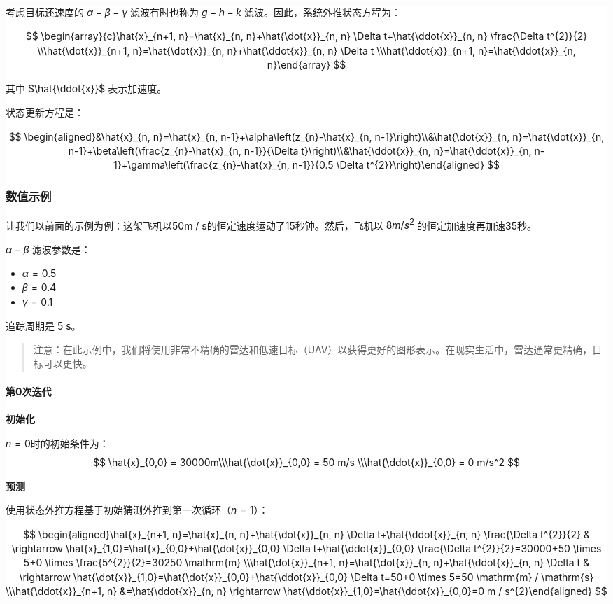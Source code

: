 考虑目标还速度的 $\alpha-\beta-\gamma$ 滤波有时也称为 $g-h-k$ 滤波。因此，系统外推状态方程为：


$$
\begin{array}{c}\hat{x}_{n+1, n}=\hat{x}_{n, n}+\hat{\dot{x}}_{n, n} \Delta t+\hat{\ddot{x}}_{n, n} \frac{\Delta t^{2}}{2} \\\hat{\dot{x}}_{n+1, n}=\hat{\dot{x}}_{n, n}+\hat{\ddot{x}}_{n, n} \Delta t \\\hat{\ddot{x}}_{n+1, n}=\hat{\ddot{x}}_{n, n}\end{array}
$$


其中 $\hat{\ddot{x}}$ 表示加速度。



状态更新方程是：


$$
\begin{aligned}&\hat{x}_{n, n}=\hat{x}_{n, n-1}+\alpha\left(z_{n}-\hat{x}_{n, n-1}\right)\\&\hat{\dot{x}}_{n, n}=\hat{\dot{x}}_{n, n-1}+\beta\left(\frac{z_{n}-\hat{x}_{n, n-1}}{\Delta t}\right)\\&\hat{\ddot{x}}_{n, n}=\hat{\ddot{x}}_{n, n-1}+\gamma\left(\frac{z_{n}-\hat{x}_{n, n-1}}{0.5 \Delta t^{2}}\right)\end{aligned}
$$


### 数值示例

让我们以前面的示例为例：这架飞机以50m / s的恒定速度运动了15秒钟。然后，飞机以 $8 m/s^2$ 的恒定加速度再加速35秒。



$\alpha-\beta$ 滤波参数是：

* $\alpha = 0.5$
* $\beta = 0.4$
* $\gamma = 0.1$

追踪周期是 5 s。



> 注意：在此示例中，我们将使用非常不精确的雷达和低速目标（UAV）以获得更好的图形表示。在现实生活中，雷达通常更精确，目标可以更快。



#### 第0次迭代

**初始化**

$n = 0$时的初始条件为：
$$
\hat{x}_{0,0} = 30000m\\\hat{\dot{x}}_{0,0} = 50 m/s \\\hat{\ddot{x}}_{0,0} = 0 m/s^2
$$


**预测**

使用状态外推方程基于初始猜测外推到第一次循环（$n=1$）：


$$
\begin{aligned}\hat{x}_{n+1, n}=\hat{x}_{n, n}+\hat{\dot{x}}_{n, n} \Delta t+\hat{\ddot{x}}_{n, n} \frac{\Delta t^{2}}{2} & \rightarrow \hat{x}_{1,0}=\hat{x}_{0,0}+\hat{\dot{x}}_{0,0} \Delta t+\hat{\ddot{x}}_{0,0} \frac{\Delta t^{2}}{2}=30000+50 \times 5+0 \times \frac{5^{2}}{2}=30250 \mathrm{m} \\\hat{\dot{x}}_{n+1, n}=\hat{\dot{x}}_{n, n}+\hat{\ddot{x}}_{n, n} \Delta t & \rightarrow \hat{\dot{x}}_{1,0}=\hat{\dot{x}}_{0,0}+\hat{\ddot{x}}_{0,0} \Delta t=50+0 \times 5=50 \mathrm{m} / \mathrm{s} \\\hat{\ddot{x}}_{n+1, n} &=\hat{\ddot{x}}_{n, n} \rightarrow \hat{\ddot{x}}_{1,0}=\hat{\ddot{x}}_{0,0}=0 m / s^{2}\end{aligned}
$$
